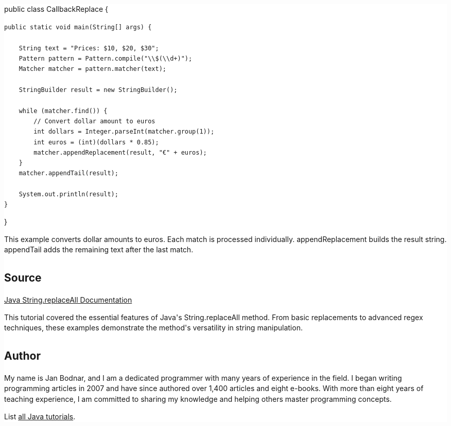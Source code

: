 public class CallbackReplace {

    public static void main(String[] args) {

        String text = "Prices: $10, $20, $30";
        Pattern pattern = Pattern.compile("\\$(\\d+)");
        Matcher matcher = pattern.matcher(text);

        StringBuilder result = new StringBuilder();

        while (matcher.find()) {
            // Convert dollar amount to euros
            int dollars = Integer.parseInt(matcher.group(1));
            int euros = (int)(dollars * 0.85);
            matcher.appendReplacement(result, "€" + euros);
        }
        matcher.appendTail(result);

        System.out.println(result);
    }
}

This example converts dollar amounts to euros. Each match is processed
individually. appendReplacement builds the result string.
appendTail adds the remaining text after the last match.

## Source

[Java String.replaceAll Documentation](https://docs.oracle.com/javase/8/docs/api/java/lang/String.html#replaceAll-java.lang.String-java.lang.String-)

This tutorial covered the essential features of Java's String.replaceAll
method. From basic replacements to advanced regex techniques, these examples
demonstrate the method's versatility in string manipulation.

## Author

My name is Jan Bodnar, and I am a dedicated programmer with many years of
experience in the field. I began writing programming articles in 2007 and have
since authored over 1,400 articles and eight e-books. With more than eight years
of teaching experience, I am committed to sharing my knowledge and helping
others master programming concepts.

List [all Java tutorials](/java/).